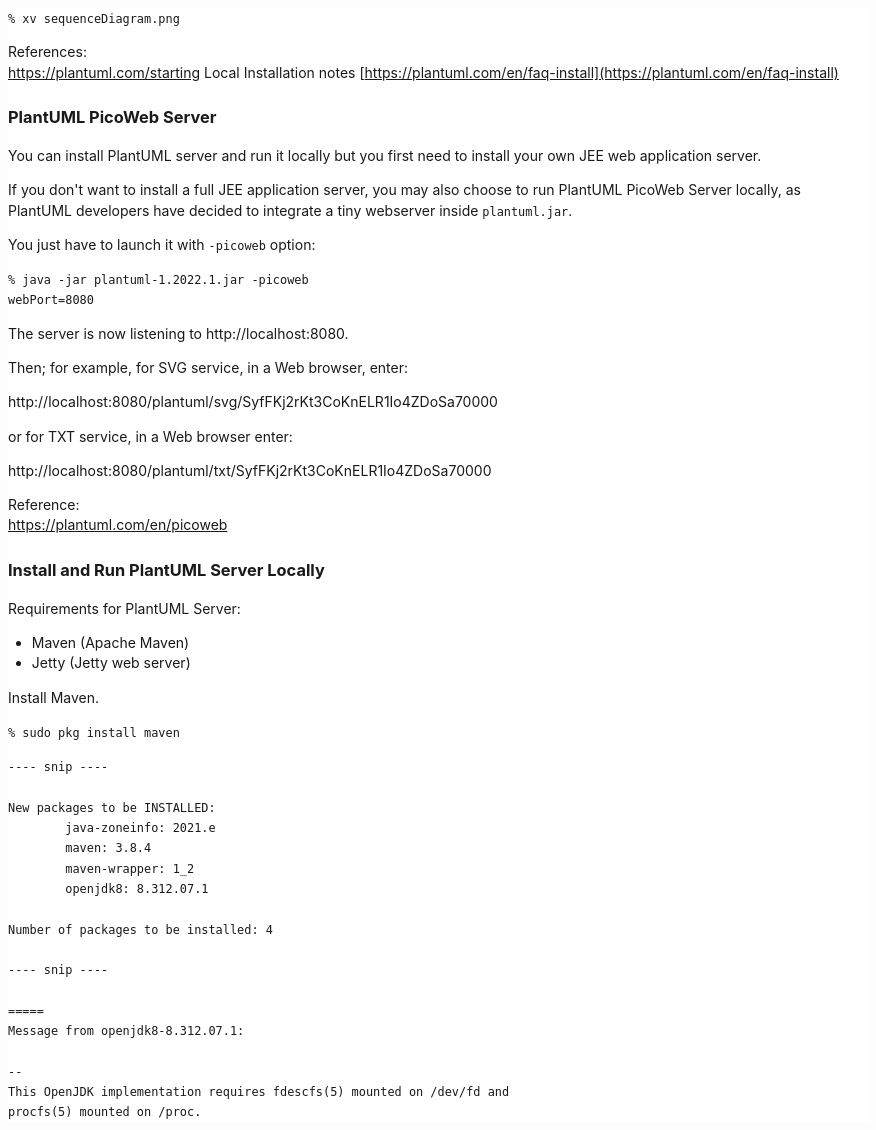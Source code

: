 ```
% xv sequenceDiagram.png
```


References:    
https://plantuml.com/starting
Local Installation notes [https://plantuml.com/en/faq-install](https://plantuml.com/en/faq-install)


### PlantUML PicoWeb Server

You can install PlantUML server and run it locally but you first need 
to install your own JEE web application server. 

If you don't want to install a full JEE application server, you may also 
choose to run PlantUML PicoWeb Server locally, as PlantUML developers 
have decided to integrate a tiny webserver inside ```plantuml.jar```. 

You just have to launch it with ```-picoweb``` option:

```
% java -jar plantuml-1.2022.1.jar -picoweb
webPort=8080
```

The server is now listening to http://localhost:8080.

Then; for example, for SVG service, in a Web browser, enter: 

http://localhost:8080/plantuml/svg/SyfFKj2rKt3CoKnELR1Io4ZDoSa70000

or for TXT service, in a Web browser enter:

http://localhost:8080/plantuml/txt/SyfFKj2rKt3CoKnELR1Io4ZDoSa70000


Reference:   
https://plantuml.com/en/picoweb


### Install and Run PlantUML Server Locally 

Requirements for PlantUML Server:  
- Maven (Apache Maven)   
- Jetty (Jetty web server)   


Install Maven.

```
% sudo pkg install maven
```

```
---- snip ----

New packages to be INSTALLED:
        java-zoneinfo: 2021.e
        maven: 3.8.4
        maven-wrapper: 1_2
        openjdk8: 8.312.07.1

Number of packages to be installed: 4

---- snip ---- 

=====
Message from openjdk8-8.312.07.1:

--
This OpenJDK implementation requires fdescfs(5) mounted on /dev/fd and
procfs(5) mounted on /proc.
```